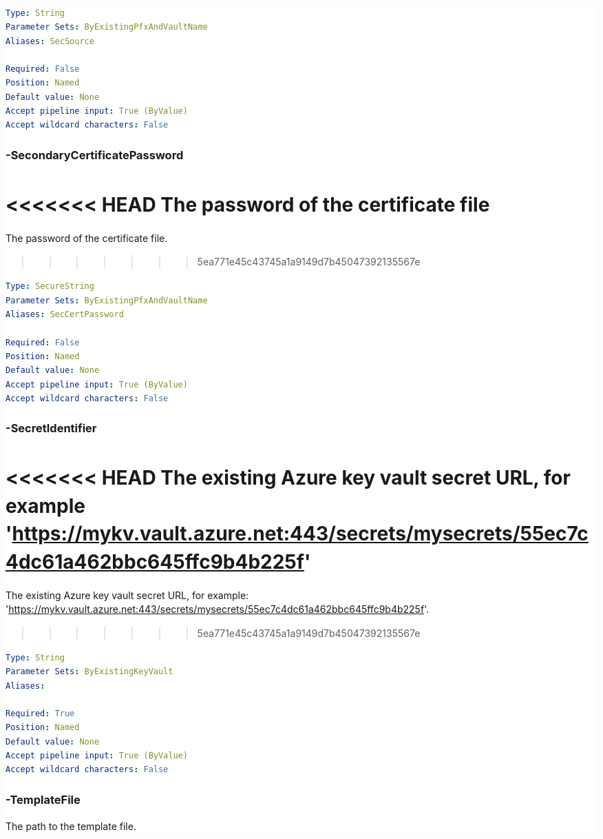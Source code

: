 ```yaml
Type: String
Parameter Sets: ByExistingPfxAndVaultName
Aliases: SecSource

Required: False
Position: Named
Default value: None
Accept pipeline input: True (ByValue)
Accept wildcard characters: False
```

### -SecondaryCertificatePassword
<<<<<<< HEAD
The password of the certificate file
=======
The password of the certificate file.
>>>>>>> 5ea771e45c43745a1a9149d7b45047392135567e

```yaml
Type: SecureString
Parameter Sets: ByExistingPfxAndVaultName
Aliases: SecCertPassword

Required: False
Position: Named
Default value: None
Accept pipeline input: True (ByValue)
Accept wildcard characters: False
```

### -SecretIdentifier
<<<<<<< HEAD
The existing Azure key vault secret URL, for example 'https://mykv.vault.azure.net:443/secrets/mysecrets/55ec7c4dc61a462bbc645ffc9b4b225f'
=======
The existing Azure key vault secret URL, for example: 'https://mykv.vault.azure.net:443/secrets/mysecrets/55ec7c4dc61a462bbc645ffc9b4b225f'.
>>>>>>> 5ea771e45c43745a1a9149d7b45047392135567e

```yaml
Type: String
Parameter Sets: ByExistingKeyVault
Aliases: 

Required: True
Position: Named
Default value: None
Accept pipeline input: True (ByValue)
Accept wildcard characters: False
```

### -TemplateFile
The path to the template file.

